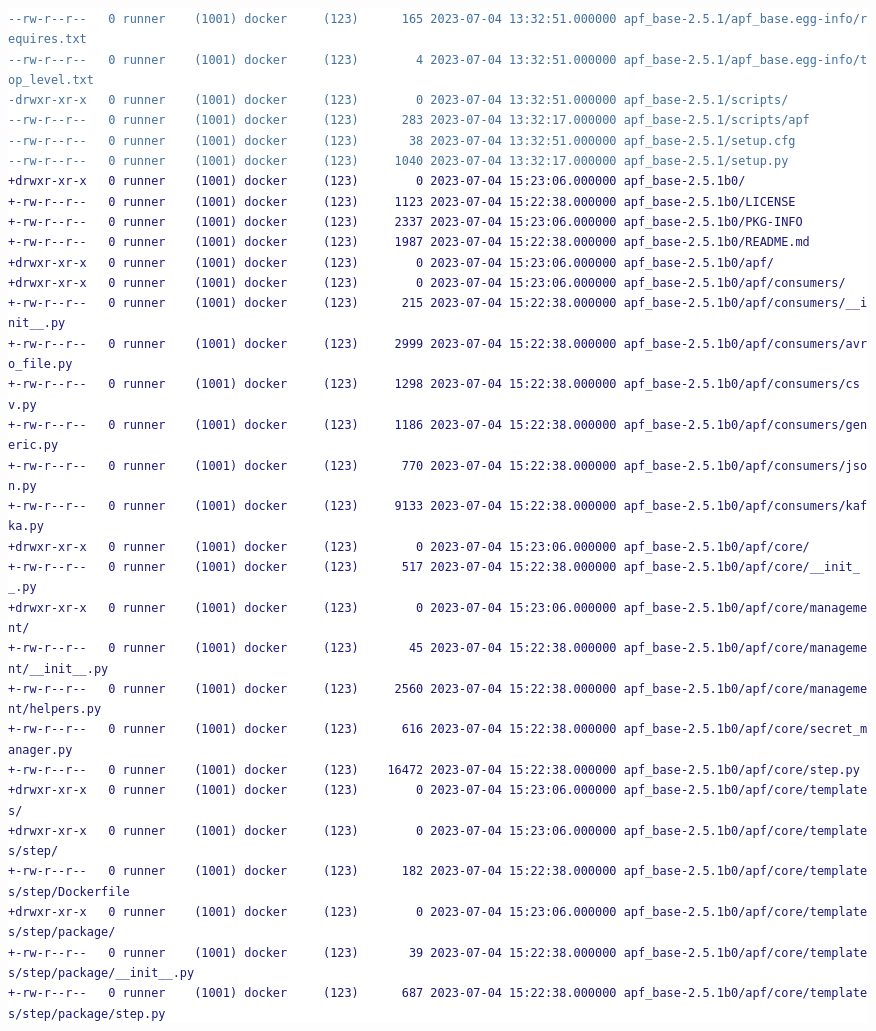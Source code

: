 ```diff
--rw-r--r--   0 runner    (1001) docker     (123)      165 2023-07-04 13:32:51.000000 apf_base-2.5.1/apf_base.egg-info/requires.txt
--rw-r--r--   0 runner    (1001) docker     (123)        4 2023-07-04 13:32:51.000000 apf_base-2.5.1/apf_base.egg-info/top_level.txt
-drwxr-xr-x   0 runner    (1001) docker     (123)        0 2023-07-04 13:32:51.000000 apf_base-2.5.1/scripts/
--rw-r--r--   0 runner    (1001) docker     (123)      283 2023-07-04 13:32:17.000000 apf_base-2.5.1/scripts/apf
--rw-r--r--   0 runner    (1001) docker     (123)       38 2023-07-04 13:32:51.000000 apf_base-2.5.1/setup.cfg
--rw-r--r--   0 runner    (1001) docker     (123)     1040 2023-07-04 13:32:17.000000 apf_base-2.5.1/setup.py
+drwxr-xr-x   0 runner    (1001) docker     (123)        0 2023-07-04 15:23:06.000000 apf_base-2.5.1b0/
+-rw-r--r--   0 runner    (1001) docker     (123)     1123 2023-07-04 15:22:38.000000 apf_base-2.5.1b0/LICENSE
+-rw-r--r--   0 runner    (1001) docker     (123)     2337 2023-07-04 15:23:06.000000 apf_base-2.5.1b0/PKG-INFO
+-rw-r--r--   0 runner    (1001) docker     (123)     1987 2023-07-04 15:22:38.000000 apf_base-2.5.1b0/README.md
+drwxr-xr-x   0 runner    (1001) docker     (123)        0 2023-07-04 15:23:06.000000 apf_base-2.5.1b0/apf/
+drwxr-xr-x   0 runner    (1001) docker     (123)        0 2023-07-04 15:23:06.000000 apf_base-2.5.1b0/apf/consumers/
+-rw-r--r--   0 runner    (1001) docker     (123)      215 2023-07-04 15:22:38.000000 apf_base-2.5.1b0/apf/consumers/__init__.py
+-rw-r--r--   0 runner    (1001) docker     (123)     2999 2023-07-04 15:22:38.000000 apf_base-2.5.1b0/apf/consumers/avro_file.py
+-rw-r--r--   0 runner    (1001) docker     (123)     1298 2023-07-04 15:22:38.000000 apf_base-2.5.1b0/apf/consumers/csv.py
+-rw-r--r--   0 runner    (1001) docker     (123)     1186 2023-07-04 15:22:38.000000 apf_base-2.5.1b0/apf/consumers/generic.py
+-rw-r--r--   0 runner    (1001) docker     (123)      770 2023-07-04 15:22:38.000000 apf_base-2.5.1b0/apf/consumers/json.py
+-rw-r--r--   0 runner    (1001) docker     (123)     9133 2023-07-04 15:22:38.000000 apf_base-2.5.1b0/apf/consumers/kafka.py
+drwxr-xr-x   0 runner    (1001) docker     (123)        0 2023-07-04 15:23:06.000000 apf_base-2.5.1b0/apf/core/
+-rw-r--r--   0 runner    (1001) docker     (123)      517 2023-07-04 15:22:38.000000 apf_base-2.5.1b0/apf/core/__init__.py
+drwxr-xr-x   0 runner    (1001) docker     (123)        0 2023-07-04 15:23:06.000000 apf_base-2.5.1b0/apf/core/management/
+-rw-r--r--   0 runner    (1001) docker     (123)       45 2023-07-04 15:22:38.000000 apf_base-2.5.1b0/apf/core/management/__init__.py
+-rw-r--r--   0 runner    (1001) docker     (123)     2560 2023-07-04 15:22:38.000000 apf_base-2.5.1b0/apf/core/management/helpers.py
+-rw-r--r--   0 runner    (1001) docker     (123)      616 2023-07-04 15:22:38.000000 apf_base-2.5.1b0/apf/core/secret_manager.py
+-rw-r--r--   0 runner    (1001) docker     (123)    16472 2023-07-04 15:22:38.000000 apf_base-2.5.1b0/apf/core/step.py
+drwxr-xr-x   0 runner    (1001) docker     (123)        0 2023-07-04 15:23:06.000000 apf_base-2.5.1b0/apf/core/templates/
+drwxr-xr-x   0 runner    (1001) docker     (123)        0 2023-07-04 15:23:06.000000 apf_base-2.5.1b0/apf/core/templates/step/
+-rw-r--r--   0 runner    (1001) docker     (123)      182 2023-07-04 15:22:38.000000 apf_base-2.5.1b0/apf/core/templates/step/Dockerfile
+drwxr-xr-x   0 runner    (1001) docker     (123)        0 2023-07-04 15:23:06.000000 apf_base-2.5.1b0/apf/core/templates/step/package/
+-rw-r--r--   0 runner    (1001) docker     (123)       39 2023-07-04 15:22:38.000000 apf_base-2.5.1b0/apf/core/templates/step/package/__init__.py
+-rw-r--r--   0 runner    (1001) docker     (123)      687 2023-07-04 15:22:38.000000 apf_base-2.5.1b0/apf/core/templates/step/package/step.py
```